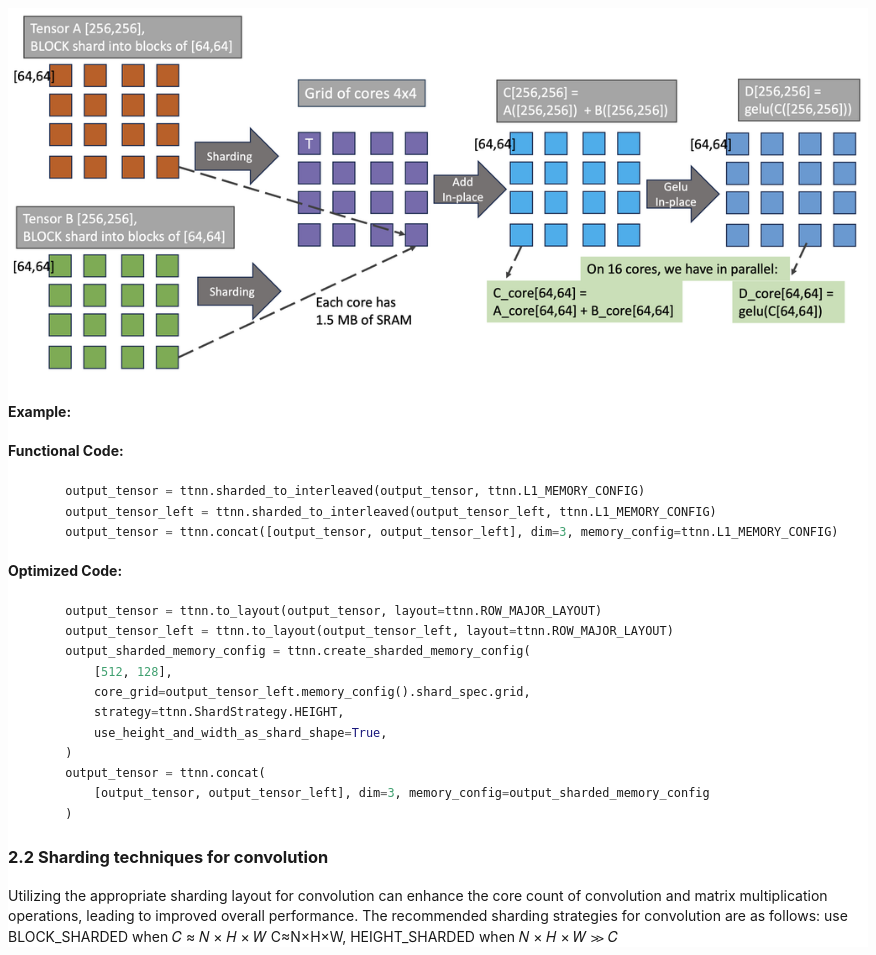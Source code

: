 ![Sharding Example](images/sharding_example.png)

#### Example:

#### Functional Code:
```py
        output_tensor = ttnn.sharded_to_interleaved(output_tensor, ttnn.L1_MEMORY_CONFIG)
        output_tensor_left = ttnn.sharded_to_interleaved(output_tensor_left, ttnn.L1_MEMORY_CONFIG)
        output_tensor = ttnn.concat([output_tensor, output_tensor_left], dim=3, memory_config=ttnn.L1_MEMORY_CONFIG)
```
#### Optimized Code:
```py
        output_tensor = ttnn.to_layout(output_tensor, layout=ttnn.ROW_MAJOR_LAYOUT)
        output_tensor_left = ttnn.to_layout(output_tensor_left, layout=ttnn.ROW_MAJOR_LAYOUT)
        output_sharded_memory_config = ttnn.create_sharded_memory_config(
            [512, 128],
            core_grid=output_tensor_left.memory_config().shard_spec.grid,
            strategy=ttnn.ShardStrategy.HEIGHT,
            use_height_and_width_as_shard_shape=True,
        )
        output_tensor = ttnn.concat(
            [output_tensor, output_tensor_left], dim=3, memory_config=output_sharded_memory_config
        )
```
### 2.2 Sharding techniques for convolution

Utilizing the appropriate sharding layout for convolution can enhance the core count of convolution and matrix multiplication operations, leading to improved overall performance. The recommended sharding strategies for convolution are as follows: use BLOCK_SHARDED when
𝐶
≈
𝑁
×
𝐻
×
𝑊
C≈N×H×W, HEIGHT_SHARDED when
𝑁
×
𝐻
×
𝑊
≫
𝐶